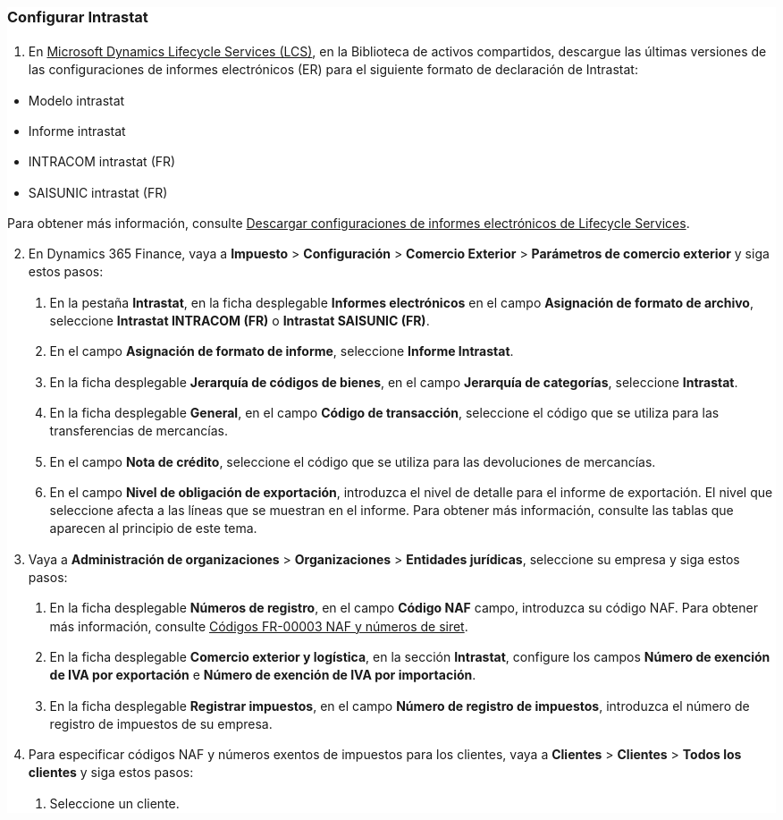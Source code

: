 ### <a name="set-up-intrastat"></a>Configurar Intrastat

1.  En [Microsoft Dynamics Lifecycle Services (LCS)](https://lcs.dynamics.com/Logon/Index), en la Biblioteca de activos compartidos, descargue las últimas versiones de las configuraciones de informes electrónicos (ER) para el siguiente formato de declaración de Intrastat:

-   Modelo intrastat

-   Informe intrastat

-   INTRACOM intrastat (FR)

-   SAISUNIC intrastat (FR)

Para obtener más información, consulte [Descargar configuraciones de informes electrónicos de Lifecycle Services](../../fin-ops-core/dev-itpro/analytics/download-electronic-reporting-configuration-lcs.md).

2.  En Dynamics 365 Finance, vaya a **Impuesto** &gt; **Configuración** &gt; **Comercio Exterior** &gt; **Parámetros de comercio exterior** y siga estos pasos:

    1.  En la pestaña **Intrastat**, en la ficha desplegable **Informes electrónicos** en el campo **Asignación de formato de archivo**, seleccione **Intrastat INTRACOM (FR)** o **Intrastat SAISUNIC (FR)**.

    2.  En el campo **Asignación de formato de informe**, seleccione **Informe Intrastat**.

    3.  En la ficha desplegable **Jerarquía de códigos de bienes**, en el campo **Jerarquía de categorías**, seleccione **Intrastat**.

    4.  En la ficha desplegable **General**, en el campo **Código de transacción**, seleccione el código que se utiliza para las transferencias de mercancías.

    5.  En el campo **Nota de crédito**, seleccione el código que se utiliza para las devoluciones de mercancías.

    6.  En el campo **Nivel de obligación de exportación**, introduzca el nivel de detalle para el informe de exportación. El nivel que seleccione afecta a las líneas que se muestran en el informe. Para obtener más información, consulte las tablas que aparecen al principio de este tema.

3.  Vaya a **Administración de organizaciones** &gt; **Organizaciones** &gt; **Entidades jurídicas**, seleccione su empresa y siga estos pasos:

    1.  En la ficha desplegable **Números de registro**, en el campo **Código NAF** campo, introduzca su código NAF. Para obtener más información, consulte [Códigos FR-00003 NAF y números de siret](tasks/fr-00003-naf-codes-siret-numbers.md).

    2.  En la ficha desplegable **Comercio exterior y logística**, en la sección **Intrastat**, configure los campos **Número de exención de IVA por exportación** e **Número de exención de IVA por importación**.

    3.  En la ficha desplegable **Registrar impuestos**, en el campo **Número de registro de impuestos**, introduzca el número de registro de impuestos de su empresa.

4.  Para especificar códigos NAF y números exentos de impuestos para los clientes, vaya a **Clientes** &gt; **Clientes** &gt; **Todos los clientes** y siga estos pasos:

    1.  Seleccione un cliente.
